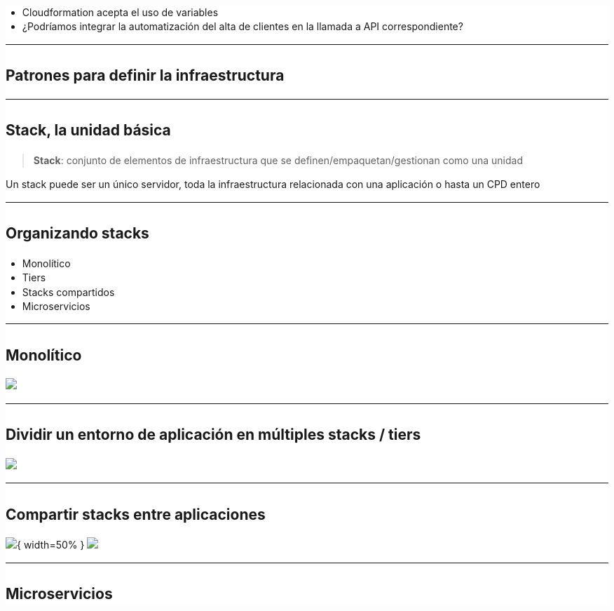 * Cloudformation acepta el uso de variables
* ¿Podríamos integrar la automatización del alta de clientes en la llamada a API correspondiente?

---

## Patrones para definir la infraestructura

---

## Stack, la unidad básica

> **Stack**: conjunto de elementos de infraestructura que se definen/empaquetan/gestionan como una unidad

Un stack puede ser un único servidor, toda la infraestructura relacionada con una aplicación o hasta un CPD entero

---

## Organizando stacks

* Monolítico
* Tiers
* Stacks compartidos
* Microservicios

---

## Monolítico

<img src="https://docs.google.com/drawings/d/12OC-_Z7HzOSQ8w6xaVjEQkRDgYdb2H6dK4G35L0r624/pub?w=742&h=934" style="width:50%;">

---

## Dividir un entorno de aplicación en múltiples stacks / tiers


<img src="https://docs.google.com/drawings/d/1SZbMk-rkibmzWa0wrhQUDHtfhf2-2vX9pg2SVKb7yjs/pub?w=889&h=553" style="width:50%;">

---

## Compartir stacks entre aplicaciones

![](https://docs.google.com/drawings/d/1rS92zQzceYIWsLoR-FSYa9Qucv05MHS-kd1pyDOfxsM/pub?w=686&h=741){ width=50% }
<img src="https://docs.google.com/drawings/d/1rS92zQzceYIWsLoR-FSYa9Qucv05MHS-kd1pyDOfxsM/pub?w=686&h=741" style="width:50%;">

---

## Microservicios
